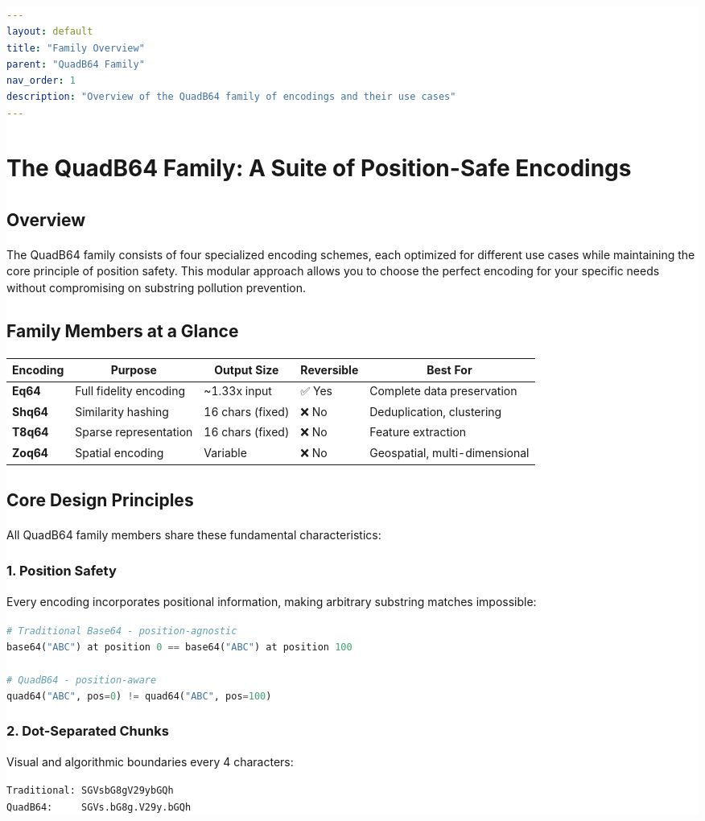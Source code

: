 ```yaml
---
layout: default
title: "Family Overview"
parent: "QuadB64 Family"
nav_order: 1
description: "Overview of the QuadB64 family of encodings and their use cases"
---
```


# The QuadB64 Family: A Suite of Position-Safe Encodings

## Overview

The QuadB64 family consists of four specialized encoding schemes, each optimized for different use cases while maintaining the core principle of position safety. This modular approach allows you to choose the perfect encoding for your specific needs without compromising on substring pollution prevention.

## Family Members at a Glance

| Encoding | Purpose | Output Size | Reversible | Best For |
|----------|---------|-------------|------------|----------|
| **Eq64** | Full fidelity encoding | ~1.33x input | ✅ Yes | Complete data preservation |
| **Shq64** | Similarity hashing | 16 chars (fixed) | ❌ No | Deduplication, clustering |
| **T8q64** | Sparse representation | 16 chars (fixed) | ❌ No | Feature extraction |
| **Zoq64** | Spatial encoding | Variable | ❌ No | Geospatial, multi-dimensional |

## Core Design Principles

All QuadB64 family members share these fundamental characteristics:

### 1. Position Safety
Every encoding incorporates positional information, making arbitrary substring matches impossible:

```python
# Traditional Base64 - position-agnostic
base64("ABC") at position 0 == base64("ABC") at position 100

# QuadB64 - position-aware
quad64("ABC", pos=0) != quad64("ABC", pos=100)
```

### 2. Dot-Separated Chunks
Visual and algorithmic boundaries every 4 characters:

```
Traditional: SGVsbG8gV29ybGQh
QuadB64:     SGVs.bG8g.V29y.bGQh
```

